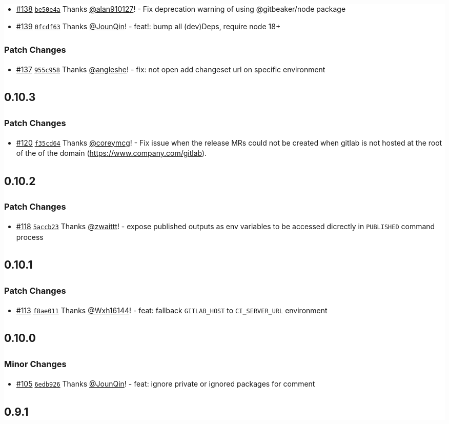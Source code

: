 - [#138](https://github.com/un-ts/changesets-gitlab/pull/138) [`be50e4a`](https://github.com/un-ts/changesets-gitlab/commit/be50e4a6ffa42becbb9a5ffab82b931b657d7451) Thanks [@alan910127](https://github.com/alan910127)! - Fix deprecation warning of using @gitbeaker/node package

- [#139](https://github.com/un-ts/changesets-gitlab/pull/139) [`0fcdf63`](https://github.com/un-ts/changesets-gitlab/commit/0fcdf63600c00b0ab976647ad8a2c0cafd8ef632) Thanks [@JounQin](https://github.com/JounQin)! - feat!: bump all (dev)Deps, require node 18+

### Patch Changes

- [#137](https://github.com/un-ts/changesets-gitlab/pull/137) [`955c958`](https://github.com/un-ts/changesets-gitlab/commit/955c95838f634bdb38c359df868cd62a42312b55) Thanks [@angleshe](https://github.com/angleshe)! - fix: not open add changeset url on specific environment

## 0.10.3

### Patch Changes

- [#120](https://github.com/un-ts/changesets-gitlab/pull/120) [`f35cd64`](https://github.com/un-ts/changesets-gitlab/commit/f35cd64b980c3bdf42b8ad83f6c6f037cd892720) Thanks [@coreymcg](https://github.com/coreymcg)! - Fix issue when the release MRs could not be created when gitlab is not hosted at the root of the of the domain (https://www.company.com/gitlab).

## 0.10.2

### Patch Changes

- [#118](https://github.com/un-ts/changesets-gitlab/pull/118) [`5accb23`](https://github.com/un-ts/changesets-gitlab/commit/5accb230aa98f24fc21c6ca094e3ddc9cf1b7df1) Thanks [@zwaittt](https://github.com/zwaittt)! - expose published outputs as env variables to be accessed dicrectly in `PUBLISHED` command process

## 0.10.1

### Patch Changes

- [#113](https://github.com/un-ts/changesets-gitlab/pull/113) [`f8ae011`](https://github.com/un-ts/changesets-gitlab/commit/f8ae011eff359ab9f4b4ac2fa16a86c71cc6357a) Thanks [@Wxh16144](https://github.com/Wxh16144)! - feat: fallback `GITLAB_HOST` to `CI_SERVER_URL` environment

## 0.10.0

### Minor Changes

- [#105](https://github.com/un-ts/changesets-gitlab/pull/105) [`6edb926`](https://github.com/un-ts/changesets-gitlab/commit/6edb926ba92bda053bc3fde1c0d7729b5383049b) Thanks [@JounQin](https://github.com/JounQin)! - feat: ignore private or ignored packages for comment

## 0.9.1
